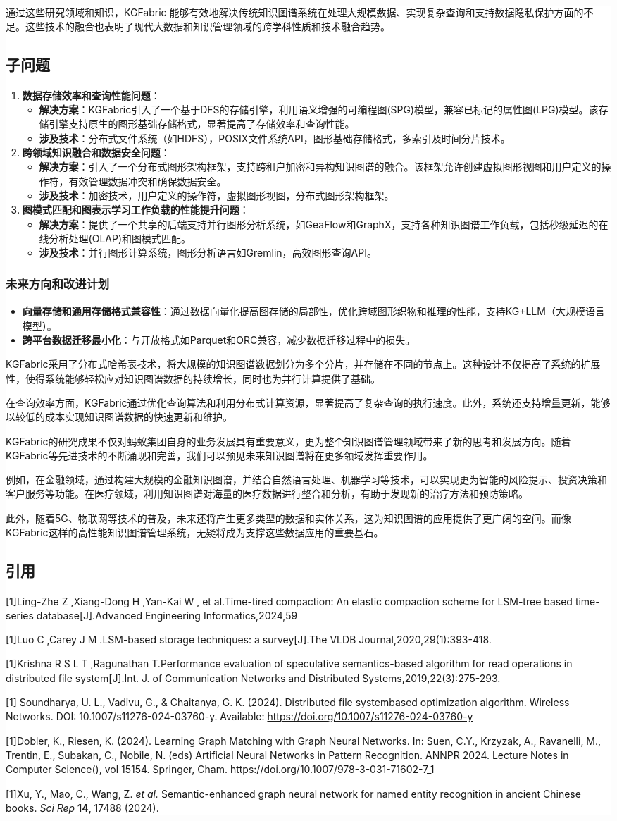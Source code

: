 通过这些研究领域和知识，KGFabric 能够有效地解决传统知识图谱系统在处理大规模数据、实现复杂查询和支持数据隐私保护方面的不足。这些技术的融合也表明了现代大数据和知识管理领域的跨学科性质和技术融合趋势。



## 子问题

1. **数据存储效率和查询性能问题**：
   - **解决方案**：KGFabric引入了一个基于DFS的存储引擎，利用语义增强的可编程图(SPG)模型，兼容已标记的属性图(LPG)模型。该存储引擎支持原生的图形基础存储格式，显著提高了存储效率和查询性能。
   - **涉及技术**：分布式文件系统（如HDFS），POSIX文件系统API，图形基础存储格式，多索引及时间分片技术。
2. **跨领域知识融合和数据安全问题**：
   - **解决方案**：引入了一个分布式图形架构框架，支持跨租户加密和异构知识图谱的融合。该框架允许创建虚拟图形视图和用户定义的操作符，有效管理数据冲突和确保数据安全。
   - **涉及技术**：加密技术，用户定义的操作符，虚拟图形视图，分布式图形架构框架。
3. **图模式匹配和图表示学习工作负载的性能提升问题**：
   - **解决方案**：提供了一个共享的后端支持并行图形分析系统，如GeaFlow和GraphX，支持各种知识图谱工作负载，包括秒级延迟的在线分析处理(OLAP)和图模式匹配。
   - **涉及技术**：并行图形计算系统，图形分析语言如Gremlin，高效图形查询API。

### 未来方向和改进计划

- **向量存储和通用存储格式兼容性**：通过数据向量化提高图存储的局部性，优化跨域图形织物和推理的性能，支持KG+LLM（大规模语言模型）。
- **跨平台数据迁移最小化**：与开放格式如Parquet和ORC兼容，减少数据迁移过程中的损失。



KGFabric采用了分布式哈希表技术，将大规模的知识图谱数据划分为多个分片，并存储在不同的节点上。这种设计不仅提高了系统的扩展性，使得系统能够轻松应对知识图谱数据的持续增长，同时也为并行计算提供了基础。

在查询效率方面，KGFabric通过优化查询算法和利用分布式计算资源，显著提高了复杂查询的执行速度。此外，系统还支持增量更新，能够以较低的成本实现知识图谱数据的快速更新和维护。

KGFabric的研究成果不仅对蚂蚁集团自身的业务发展具有重要意义，更为整个知识图谱管理领域带来了新的思考和发展方向。随着KGFabric等先进技术的不断涌现和完善，我们可以预见未来知识图谱将在更多领域发挥重要作用。

例如，在金融领域，通过构建大规模的金融知识图谱，并结合自然语言处理、机器学习等技术，可以实现更为智能的风险提示、投资决策和客户服务等功能。在医疗领域，利用知识图谱对海量的医疗数据进行整合和分析，有助于发现新的治疗方法和预防策略。

此外，随着5G、物联网等技术的普及，未来还将产生更多类型的数据和实体关系，这为知识图谱的应用提供了更广阔的空间。而像KGFabric这样的高性能知识图谱管理系统，无疑将成为支撑这些数据应用的重要基石。



## 引用

[1]Ling-Zhe Z ,Xiang-Dong H ,Yan-Kai W , et al.Time-tired compaction: An elastic compaction scheme for LSM-tree based time-series database[J].Advanced Engineering Informatics,2024,59

[1]Luo C ,Carey J M .LSM-based storage techniques: a survey[J].The VLDB Journal,2020,29(1):393-418.

[1]Krishna R S L T ,Ragunathan T.Performance evaluation of speculative semantics-based algorithm for read operations in distributed file system[J].Int. J. of Communication Networks and Distributed Systems,2019,22(3):275-293.

[1] Soundharya, U. L., Vadivu, G., & Chaitanya, G. K. (2024). Distributed file systembased optimization algorithm. Wireless Networks. DOI: 10.1007/s11276-024-03760-y. Available: https://doi.org/10.1007/s11276-024-03760-y

[1]Dobler, K., Riesen, K. (2024). Learning Graph Matching with Graph Neural Networks. In: Suen, C.Y., Krzyzak, A., Ravanelli, M., Trentin, E., Subakan, C., Nobile, N. (eds) Artificial Neural Networks in Pattern Recognition. ANNPR 2024. Lecture Notes in Computer Science(), vol 15154. Springer, Cham. https://doi.org/10.1007/978-3-031-71602-7_1

[1]Xu, Y., Mao, C., Wang, Z. *et al.* Semantic-enhanced graph neural network for named entity recognition in ancient Chinese books. *Sci Rep* **14**, 17488 (2024).